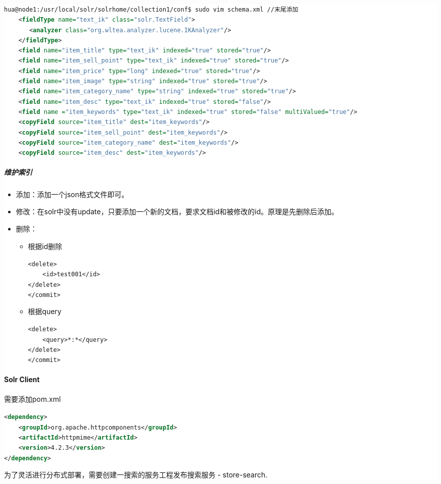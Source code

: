 ```xml
hua@node1:/usr/local/solr/solrhome/collection1/conf$ sudo vim schema.xml //末尾添加
    <fieldType name="text_ik" class="solr.TextField">
       <analyzer class="org.wltea.analyzer.lucene.IKAnalyzer"/>
    </fieldType>
    <field name="item_title" type="text_ik" indexed="true" stored="true"/>
    <field name="item_sell_point" type="text_ik" indexed="true" stored="true"/>
    <field name="item_price" type="long" indexed="true" stored="true"/>
    <field name="item_image" type="string" indexed="true" stored="true"/>
    <field name="item_category_name" type="string" indexed="true" stored="true"/>
    <field name="item_desc" type="text_ik" indexed="true" stored="false"/>
    <field name ="item_keywords" type="text_ik" indexed="true" stored="false" multiValued="true"/>
    <copyField source="item_title" dest="item_keywords"/>
    <copyField source="item_sell_point" dest="item_keywords"/>
    <copyField source="item_category_name" dest="item_keywords"/>
    <copyField source="item_desc" dest="item_keywords"/>
```

##### 维护索引

- 添加：添加一个json格式文件即可。

- 修改：在solr中没有update，只要添加一个新的文档，要求文档id和被修改的id。原理是先删除后添加。

- 删除：

  - 根据id删除

    ```
    <delete>
    	<id>test001</id>
    </delete>
    </commit>
    ```

  - 根据query

    ```
    <delete>
    	<query>*:*</query>
    </delete>
    </commit>
    ```

#### Solr Client

需要添加pom.xml

```Xml
<dependency>
    <groupId>org.apache.httpcomponents</groupId>
    <artifactId>httpmime</artifactId>
    <version>4.2.3</version>
</dependency>
```

为了灵活进行分布式部署，需要创建一搜索的服务工程发布搜索服务 - store-search.
